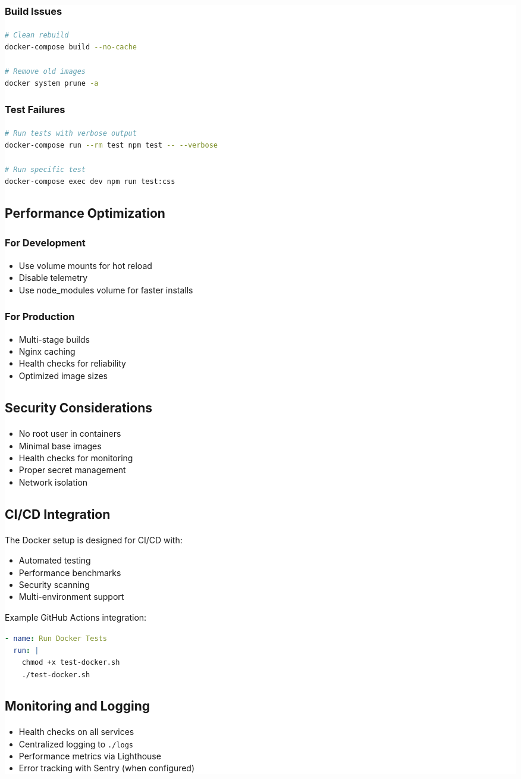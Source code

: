 ### Build Issues
```bash
# Clean rebuild
docker-compose build --no-cache

# Remove old images
docker system prune -a
```

### Test Failures
```bash
# Run tests with verbose output
docker-compose run --rm test npm test -- --verbose

# Run specific test
docker-compose exec dev npm run test:css
```

## Performance Optimization

### For Development
- Use volume mounts for hot reload
- Disable telemetry
- Use node_modules volume for faster installs

### For Production
- Multi-stage builds
- Nginx caching
- Health checks for reliability
- Optimized image sizes

## Security Considerations

- No root user in containers
- Minimal base images
- Health checks for monitoring
- Proper secret management
- Network isolation

## CI/CD Integration

The Docker setup is designed for CI/CD with:
- Automated testing
- Performance benchmarks
- Security scanning
- Multi-environment support

Example GitHub Actions integration:
```yaml
- name: Run Docker Tests
  run: |
    chmod +x test-docker.sh
    ./test-docker.sh
```

## Monitoring and Logging

- Health checks on all services
- Centralized logging to `./logs`
- Performance metrics via Lighthouse
- Error tracking with Sentry (when configured)